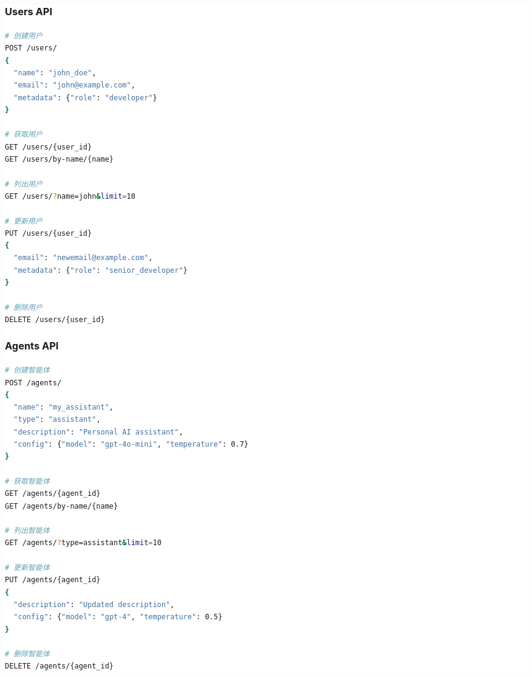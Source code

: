 ### Users API
```bash
# 创建用户
POST /users/
{
  "name": "john_doe",
  "email": "john@example.com",
  "metadata": {"role": "developer"}
}

# 获取用户
GET /users/{user_id}
GET /users/by-name/{name}

# 列出用户
GET /users/?name=john&limit=10

# 更新用户
PUT /users/{user_id}
{
  "email": "newemail@example.com",
  "metadata": {"role": "senior_developer"}
}

# 删除用户
DELETE /users/{user_id}
```

### Agents API
```bash
# 创建智能体
POST /agents/
{
  "name": "my_assistant",
  "type": "assistant",
  "description": "Personal AI assistant",
  "config": {"model": "gpt-4o-mini", "temperature": 0.7}
}

# 获取智能体
GET /agents/{agent_id}
GET /agents/by-name/{name}

# 列出智能体
GET /agents/?type=assistant&limit=10

# 更新智能体
PUT /agents/{agent_id}
{
  "description": "Updated description",
  "config": {"model": "gpt-4", "temperature": 0.5}
}

# 删除智能体
DELETE /agents/{agent_id}
```
